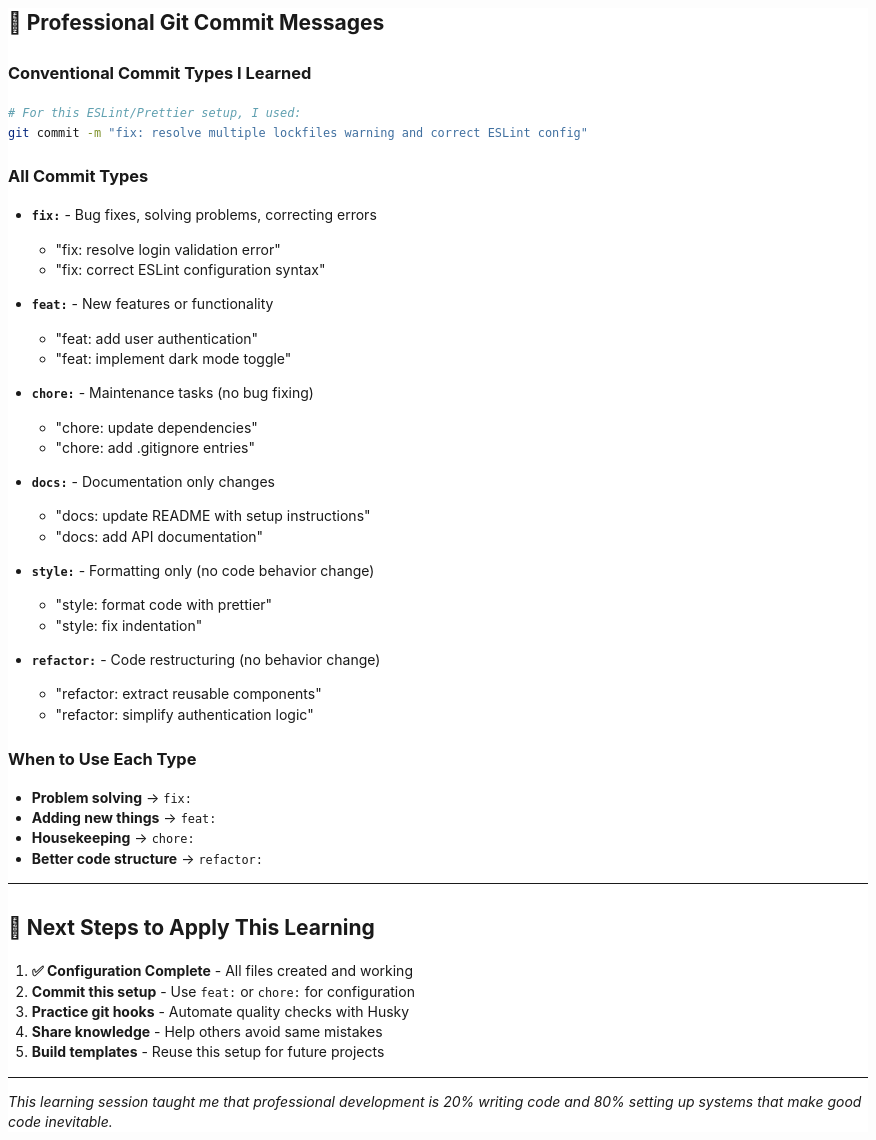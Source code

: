 
## 📝 Professional Git Commit Messages

### Conventional Commit Types I Learned
```bash
# For this ESLint/Prettier setup, I used:
git commit -m "fix: resolve multiple lockfiles warning and correct ESLint config"
```

### All Commit Types
- **`fix:`** - Bug fixes, solving problems, correcting errors
  - "fix: resolve login validation error"
  - "fix: correct ESLint configuration syntax"

- **`feat:`** - New features or functionality
  - "feat: add user authentication"
  - "feat: implement dark mode toggle"

- **`chore:`** - Maintenance tasks (no bug fixing)
  - "chore: update dependencies"
  - "chore: add .gitignore entries"

- **`docs:`** - Documentation only changes
  - "docs: update README with setup instructions"
  - "docs: add API documentation"

- **`style:`** - Formatting only (no code behavior change)
  - "style: format code with prettier"
  - "style: fix indentation"

- **`refactor:`** - Code restructuring (no behavior change)
  - "refactor: extract reusable components"
  - "refactor: simplify authentication logic"

### When to Use Each Type
- **Problem solving** → `fix:`
- **Adding new things** → `feat:`
- **Housekeeping** → `chore:`
- **Better code structure** → `refactor:`

---

## 🔄 Next Steps to Apply This Learning

1. **✅ Configuration Complete** - All files created and working
2. **Commit this setup** - Use `feat:` or `chore:` for configuration
3. **Practice git hooks** - Automate quality checks with Husky
4. **Share knowledge** - Help others avoid same mistakes
5. **Build templates** - Reuse this setup for future projects

---

*This learning session taught me that professional development is 20% writing code and 80% setting up systems that make good code inevitable.*